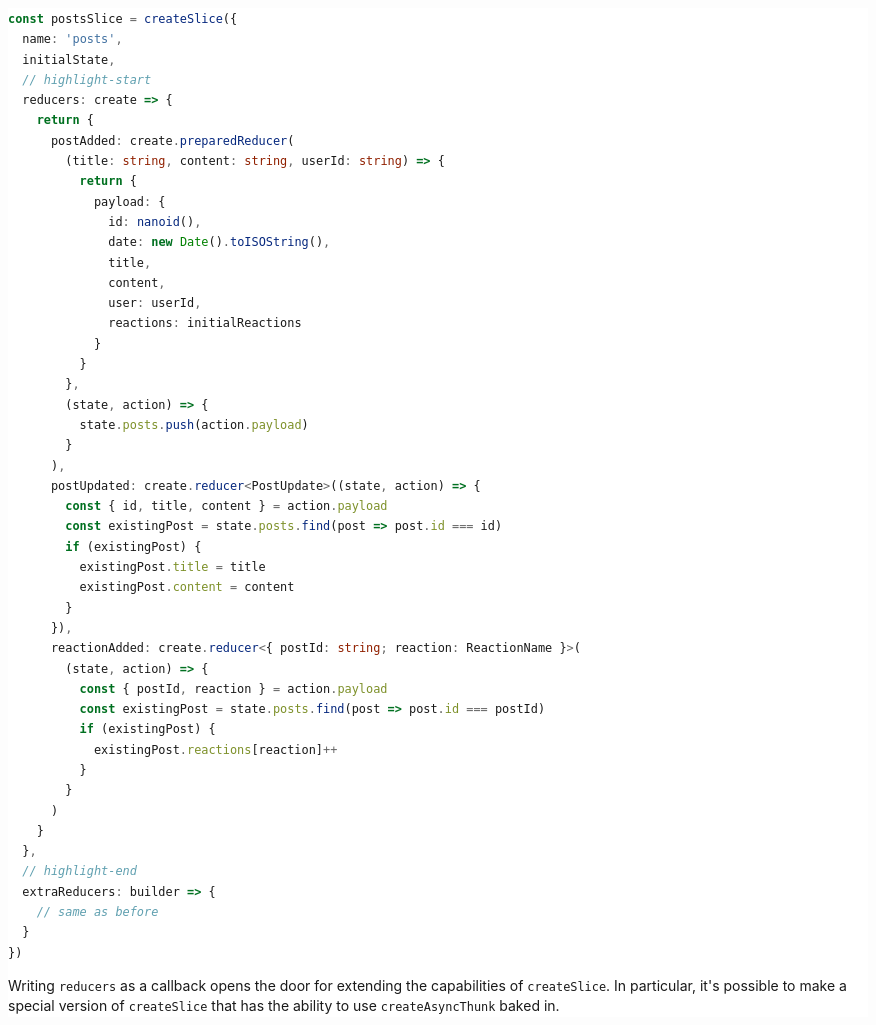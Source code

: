 ```ts
const postsSlice = createSlice({
  name: 'posts',
  initialState,
  // highlight-start
  reducers: create => {
    return {
      postAdded: create.preparedReducer(
        (title: string, content: string, userId: string) => {
          return {
            payload: {
              id: nanoid(),
              date: new Date().toISOString(),
              title,
              content,
              user: userId,
              reactions: initialReactions
            }
          }
        },
        (state, action) => {
          state.posts.push(action.payload)
        }
      ),
      postUpdated: create.reducer<PostUpdate>((state, action) => {
        const { id, title, content } = action.payload
        const existingPost = state.posts.find(post => post.id === id)
        if (existingPost) {
          existingPost.title = title
          existingPost.content = content
        }
      }),
      reactionAdded: create.reducer<{ postId: string; reaction: ReactionName }>(
        (state, action) => {
          const { postId, reaction } = action.payload
          const existingPost = state.posts.find(post => post.id === postId)
          if (existingPost) {
            existingPost.reactions[reaction]++
          }
        }
      )
    }
  },
  // highlight-end
  extraReducers: builder => {
    // same as before
  }
})
```

Writing `reducers` as a callback opens the door for extending the capabilities of `createSlice`. In particular, it's possible to make a special version of `createSlice` that has the ability to use `createAsyncThunk` baked in.
